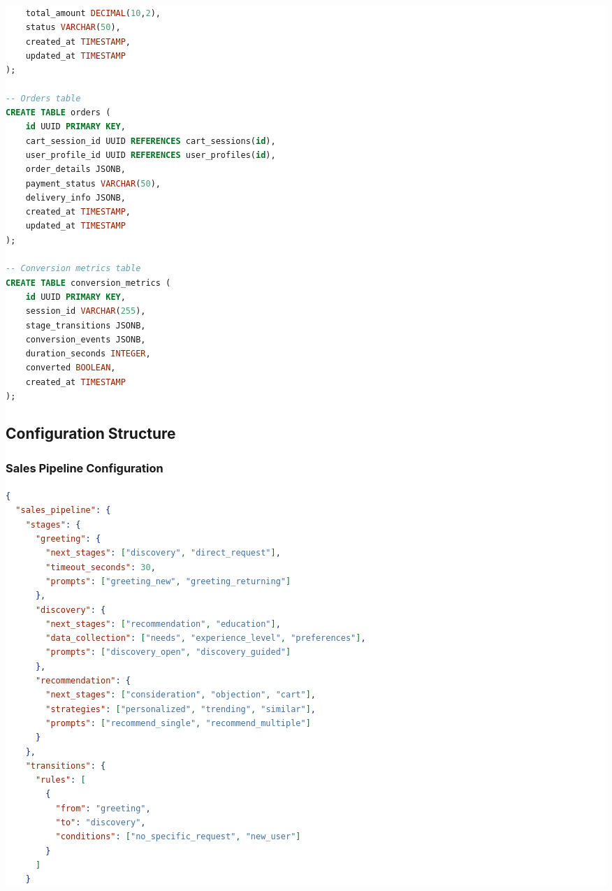 ```sql
    total_amount DECIMAL(10,2),
    status VARCHAR(50),
    created_at TIMESTAMP,
    updated_at TIMESTAMP
);

-- Orders table
CREATE TABLE orders (
    id UUID PRIMARY KEY,
    cart_session_id UUID REFERENCES cart_sessions(id),
    user_profile_id UUID REFERENCES user_profiles(id),
    order_details JSONB,
    payment_status VARCHAR(50),
    delivery_info JSONB,
    created_at TIMESTAMP,
    updated_at TIMESTAMP
);

-- Conversion metrics table
CREATE TABLE conversion_metrics (
    id UUID PRIMARY KEY,
    session_id VARCHAR(255),
    stage_transitions JSONB,
    conversion_events JSONB,
    duration_seconds INTEGER,
    converted BOOLEAN,
    created_at TIMESTAMP
);
```

## Configuration Structure

### Sales Pipeline Configuration
```json
{
  "sales_pipeline": {
    "stages": {
      "greeting": {
        "next_stages": ["discovery", "direct_request"],
        "timeout_seconds": 30,
        "prompts": ["greeting_new", "greeting_returning"]
      },
      "discovery": {
        "next_stages": ["recommendation", "education"],
        "data_collection": ["needs", "experience_level", "preferences"],
        "prompts": ["discovery_open", "discovery_guided"]
      },
      "recommendation": {
        "next_stages": ["consideration", "objection", "cart"],
        "strategies": ["personalized", "trending", "similar"],
        "prompts": ["recommend_single", "recommend_multiple"]
      }
    },
    "transitions": {
      "rules": [
        {
          "from": "greeting",
          "to": "discovery",
          "conditions": ["no_specific_request", "new_user"]
        }
      ]
    }
```